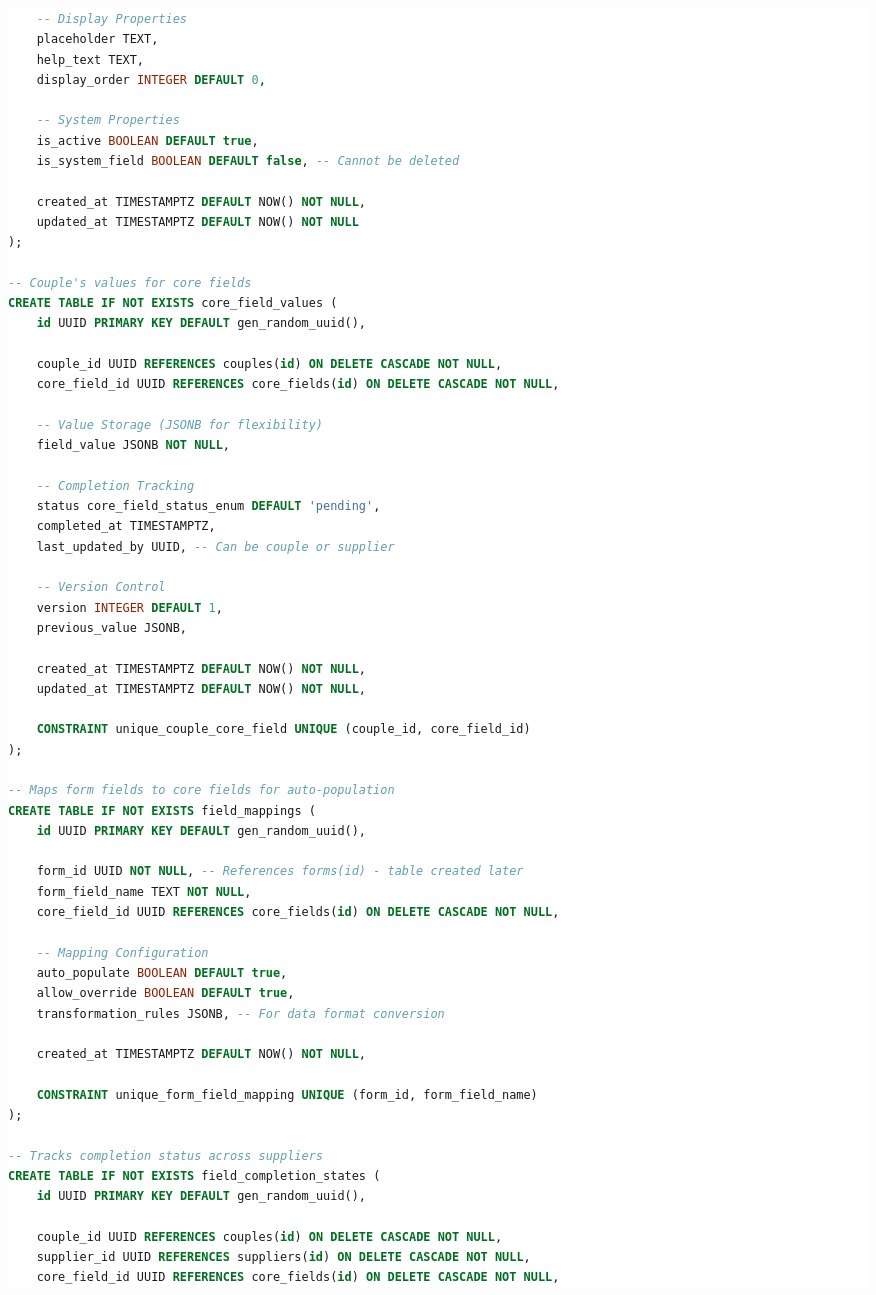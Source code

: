 ```sql
    -- Display Properties
    placeholder TEXT,
    help_text TEXT,
    display_order INTEGER DEFAULT 0,
    
    -- System Properties
    is_active BOOLEAN DEFAULT true,
    is_system_field BOOLEAN DEFAULT false, -- Cannot be deleted
    
    created_at TIMESTAMPTZ DEFAULT NOW() NOT NULL,
    updated_at TIMESTAMPTZ DEFAULT NOW() NOT NULL
);

-- Couple's values for core fields
CREATE TABLE IF NOT EXISTS core_field_values (
    id UUID PRIMARY KEY DEFAULT gen_random_uuid(),
    
    couple_id UUID REFERENCES couples(id) ON DELETE CASCADE NOT NULL,
    core_field_id UUID REFERENCES core_fields(id) ON DELETE CASCADE NOT NULL,
    
    -- Value Storage (JSONB for flexibility)
    field_value JSONB NOT NULL,
    
    -- Completion Tracking
    status core_field_status_enum DEFAULT 'pending',
    completed_at TIMESTAMPTZ,
    last_updated_by UUID, -- Can be couple or supplier
    
    -- Version Control
    version INTEGER DEFAULT 1,
    previous_value JSONB,
    
    created_at TIMESTAMPTZ DEFAULT NOW() NOT NULL,
    updated_at TIMESTAMPTZ DEFAULT NOW() NOT NULL,
    
    CONSTRAINT unique_couple_core_field UNIQUE (couple_id, core_field_id)
);

-- Maps form fields to core fields for auto-population
CREATE TABLE IF NOT EXISTS field_mappings (
    id UUID PRIMARY KEY DEFAULT gen_random_uuid(),
    
    form_id UUID NOT NULL, -- References forms(id) - table created later
    form_field_name TEXT NOT NULL,
    core_field_id UUID REFERENCES core_fields(id) ON DELETE CASCADE NOT NULL,
    
    -- Mapping Configuration
    auto_populate BOOLEAN DEFAULT true,
    allow_override BOOLEAN DEFAULT true,
    transformation_rules JSONB, -- For data format conversion
    
    created_at TIMESTAMPTZ DEFAULT NOW() NOT NULL,
    
    CONSTRAINT unique_form_field_mapping UNIQUE (form_id, form_field_name)
);

-- Tracks completion status across suppliers
CREATE TABLE IF NOT EXISTS field_completion_states (
    id UUID PRIMARY KEY DEFAULT gen_random_uuid(),
    
    couple_id UUID REFERENCES couples(id) ON DELETE CASCADE NOT NULL,
    supplier_id UUID REFERENCES suppliers(id) ON DELETE CASCADE NOT NULL,
    core_field_id UUID REFERENCES core_fields(id) ON DELETE CASCADE NOT NULL,
```